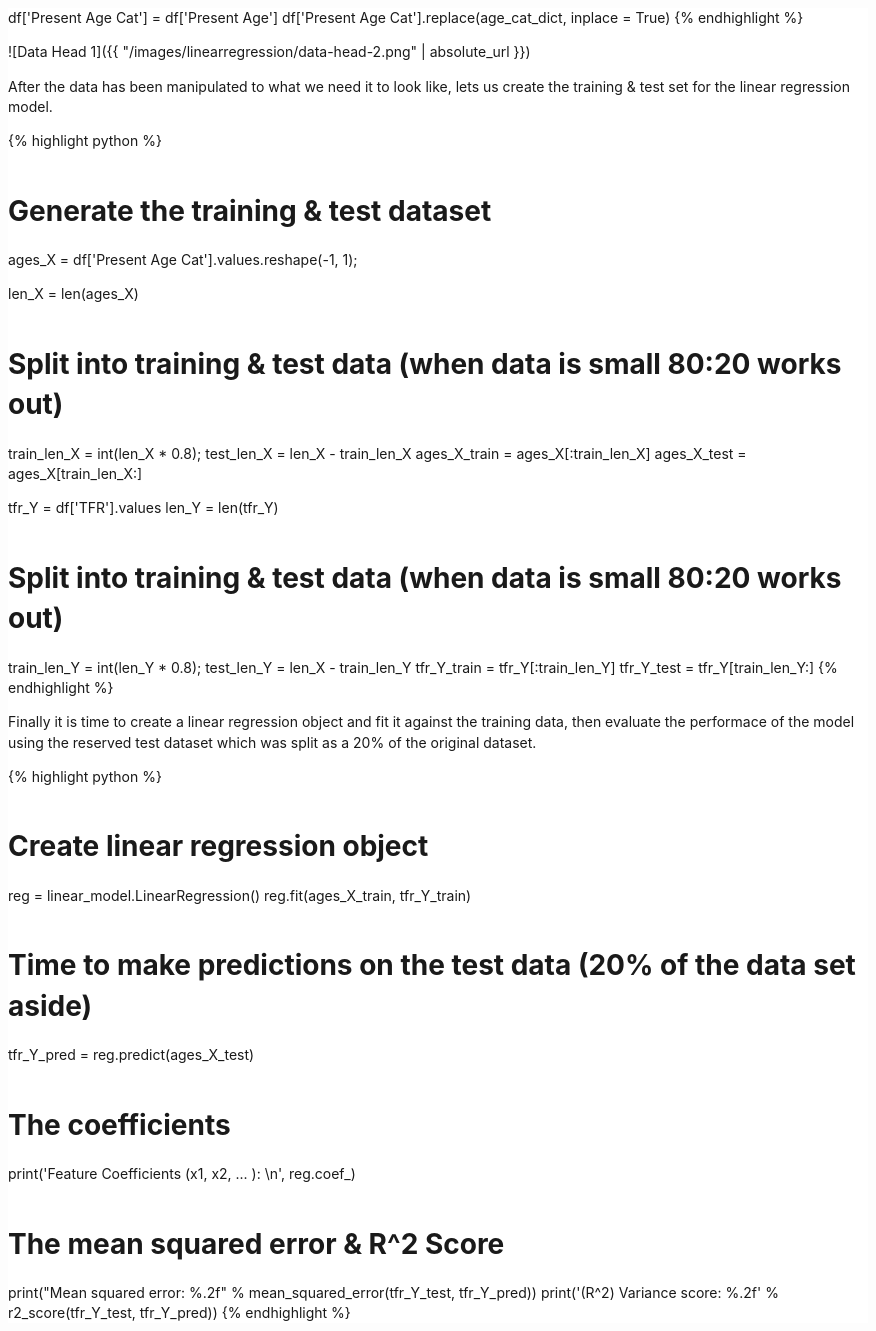 df['Present Age Cat'] = df['Present Age']
df['Present Age Cat'].replace(age_cat_dict, inplace = True)
{% endhighlight %}

![Data Head 1]({{ "/images/linearregression/data-head-2.png" | absolute_url }})

After the data has been manipulated to what we need it to look like, lets us create the training & test set for the linear regression model.

{% highlight python %}
# Generate the training & test dataset

ages_X = df['Present Age Cat'].values.reshape(-1, 1);

len_X = len(ages_X)
# Split into training & test data (when data is small 80:20 works out)
train_len_X = int(len_X * 0.8);
test_len_X = len_X - train_len_X
ages_X_train = ages_X[:train_len_X]
ages_X_test = ages_X[train_len_X:]

tfr_Y = df['TFR'].values
len_Y = len(tfr_Y)
# Split into training & test data (when data is small 80:20 works out)
train_len_Y = int(len_Y * 0.8);
test_len_Y = len_X - train_len_Y
tfr_Y_train = tfr_Y[:train_len_Y]
tfr_Y_test = tfr_Y[train_len_Y:]
{% endhighlight %}

Finally it is time to create a linear regression object and fit it against the training data, then evaluate the performace of the model using the reserved test dataset which was split as a 20% of the original dataset.

{% highlight python %}
# Create linear regression object
reg = linear_model.LinearRegression()
reg.fit(ages_X_train, tfr_Y_train)

# Time to make predictions on the test data (20% of the data set aside)
tfr_Y_pred = reg.predict(ages_X_test)
# The coefficients
print('Feature Coefficients (x1, x2, ... ): \n', reg.coef_)

# The mean squared error & R^2 Score
print("Mean squared error: %.2f"
      % mean_squared_error(tfr_Y_test, tfr_Y_pred))
print('(R^2) Variance score: %.2f' % r2_score(tfr_Y_test, tfr_Y_pred))
{% endhighlight %}


[censusindia.gov.in]: http://www.censusindia.gov.in/datagov/F-01/2011-F01-0000-Rev4-MDDS.xls
[repo]: https://github.com/vinayakDhar/Machine-Learning/tree/master/LinearRegression
[matrix-complexity]: https://en.wikipedia.org/wiki/Computational_complexity_of_mathematical_operations#Matrix_algebra